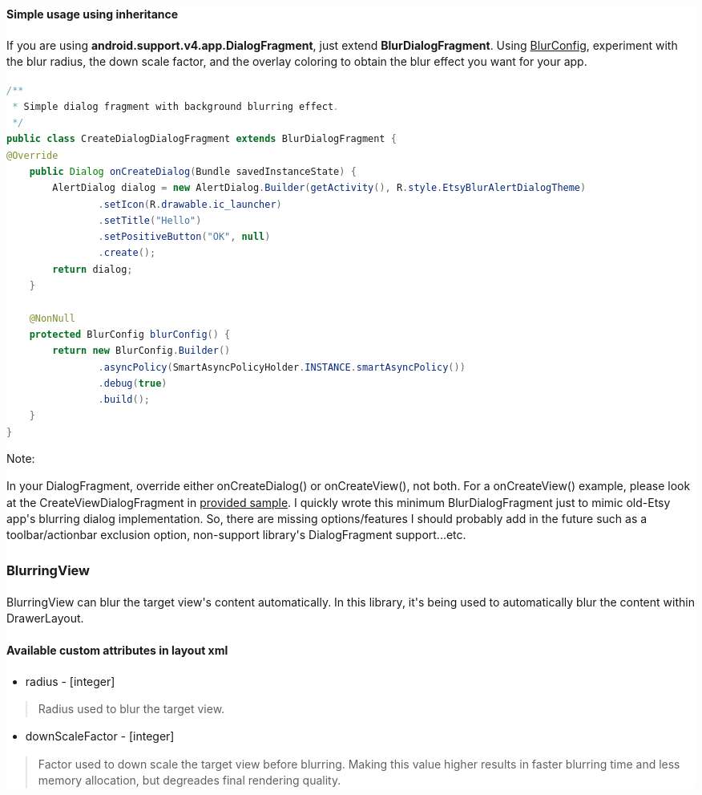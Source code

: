 #### Simple usage using inheritance

If you are using **android.support.v4.app.DialogFragment**, just extend **BlurDialogFragment**.
Using [BlurConfig](#blurconfig), experiment with the blur radius, the down scale factor, and the overlay coloring to obtain the blur effect you want for your app.

```java
/**
 * Simple dialog fragment with background blurring effect.
 */
public class CreateDialogDialogFragment extends BlurDialogFragment {
@Override
    public Dialog onCreateDialog(Bundle savedInstanceState) {
        AlertDialog dialog = new AlertDialog.Builder(getActivity(), R.style.EtsyBlurAlertDialogTheme)
                .setIcon(R.drawable.ic_launcher)
                .setTitle("Hello")
                .setPositiveButton("OK", null)
                .create();
        return dialog;
    }
    
    @NonNull
    protected BlurConfig blurConfig() {
        return new BlurConfig.Builder()
                .asyncPolicy(SmartAsyncPolicyHolder.INSTANCE.smartAsyncPolicy())
                .debug(true)
                .build();
    }
}
```

Note:

In your DialogFragment, override either onCreateDialog() or onCreateView(), not both.
For a onCreateView() example, please look at the CreateViewDialogFragment in [provided sample][6].
I quickly wrote this minimum BlurDialogFragment just to mimic old-Etsy app's blurring dialog implementation.
So, there are missing options/features I should probably add in the future such as a toolbar/actionbar exclusion option, non-support library's DialogFragment support...etc.

### BlurringView

BlurringView can blur the target view's content automatically.
In this library, it's being used to automatically blur the content within DrawerLayout.

#### Available custom attributes in layout xml

* radius - [integer]
>Radius used to blur the target view.

* downScaleFactor - [integer]
>Factor used to down scale the target view before blurring.
 Making this value higher results in faster blurring time and less memory allocation, but degreades final rendering quality.
 

[1]: https://play.google.com/store/apps/details?id=com.etsy.android
[2]: https://github.com/Manabu-GT/EtsyBlur/tree/master/sample/src/main/java/com/ms/square/android/etsyblurdemo/
[3]: https://github.com/500px/500px-android-blur
[4]: https://github.com/Manabu-GT/EtsyBlur/blob/master/lib/src/main/java/com/ms_square/etsyblur/BlurConfig.java
[5]: https://github.com/Manabu-GT/EtsyBlur/blob/master/lib/src/main/java/com/ms_square/etsyblur/AsyncPolicy.java
[6]: https://github.com/Manabu-GT/EtsyBlur/tree/master/sample/src/main/java/com/ms/square/android/etsyblurdemo/ui/fragment/CreateViewDialogFragment.java